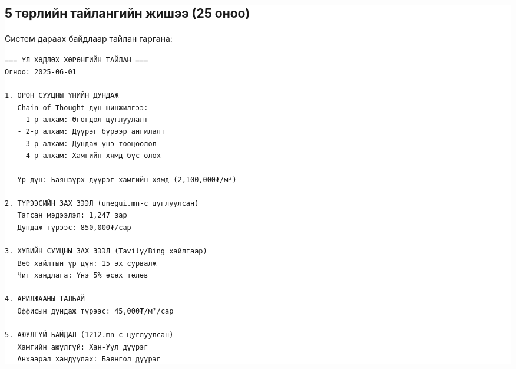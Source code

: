 ## 5 төрлийн тайлангийн жишээ (25 оноо)

Систем дараах байдлаар тайлан гаргана:

```
=== ҮЛ ХӨДЛӨХ ХӨРӨНГИЙН ТАЙЛАН ===
Огноо: 2025-06-01

1. ОРОН СУУЦНЫ ҮНИЙН ДУНДАЖ
   Chain-of-Thought дүн шинжилгээ:
   - 1-р алхам: Өгөгдөл цуглуулалт
   - 2-р алхам: Дүүрэг бүрээр ангилалт
   - 3-р алхам: Дундаж үнэ тооцоолол
   - 4-р алхам: Хамгийн хямд бүс олох
   
   Үр дүн: Баянзүрх дүүрэг хамгийн хямд (2,100,000₮/м²)

2. ТҮРЭЭСИЙН ЗАХ ЗЭЭЛ (unegui.mn-с цуглуулсан)
   Татсан мэдээлэл: 1,247 зар
   Дундаж түрээс: 850,000₮/сар
   
3. ХУВИЙН СУУЦНЫ ЗАХ ЗЭЭЛ (Tavily/Bing хайлтаар)
   Веб хайлтын үр дүн: 15 эх сурвалж
   Чиг хандлага: Үнэ 5% өсөх төлөв
   
4. АРИЛЖААНЫ ТАЛБАЙ
   Оффисын дундаж түрээс: 45,000₮/м²/сар
   
5. АЮУЛГҮЙ БАЙДАЛ (1212.mn-с цуглуулсан)
   Хамгийн аюулгүй: Хан-Уул дүүрэг
   Анхаарал хандуулах: Баянгол дүүрэг
```
